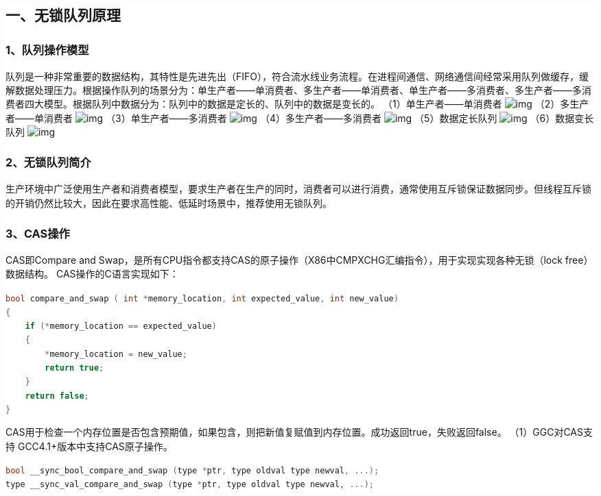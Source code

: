 

## 一、无锁队列原理

### 1、队列操作模型

队列是一种非常重要的数据结构，其特性是先进先出（FIFO），符合流水线业务流程。在进程间通信、网络通信间经常采用队列做缓存，缓解数据处理压力。根据操作队列的场景分为：单生产者——单消费者、多生产者——单消费者、单生产者——多消费者、多生产者——多消费者四大模型。根据队列中数据分为：队列中的数据是定长的、队列中的数据是变长的。
（1）单生产者——单消费者
![img](https://s4.51cto.com/images/blog/202101/11/f7b6f88570c4100150593cee243820bc.png?x-oss-process=image/watermark,size_16,text_QDUxQ1RP5Y2a5a6i,color_FFFFFF,t_100,g_se,x_10,y_10,shadow_90,type_ZmFuZ3poZW5naGVpdGk=)
（2）多生产者——单消费者
![img](https://s4.51cto.com/images/blog/202101/11/b6fa9896343706ed8ab8257b82e3b2e6.png?x-oss-process=image/watermark,size_16,text_QDUxQ1RP5Y2a5a6i,color_FFFFFF,t_100,g_se,x_10,y_10,shadow_90,type_ZmFuZ3poZW5naGVpdGk=)
（3）单生产者——多消费者
![img](https://s4.51cto.com/images/blog/202101/11/3f7efe526cc3f6e137f115dc0c0edc22.png?x-oss-process=image/watermark,size_16,text_QDUxQ1RP5Y2a5a6i,color_FFFFFF,t_100,g_se,x_10,y_10,shadow_90,type_ZmFuZ3poZW5naGVpdGk=)
（4）多生产者——多消费者
![img](https://s4.51cto.com/images/blog/202101/11/52ffe05627ec445d6cfbc5001833b1e9.png?x-oss-process=image/watermark,size_16,text_QDUxQ1RP5Y2a5a6i,color_FFFFFF,t_100,g_se,x_10,y_10,shadow_90,type_ZmFuZ3poZW5naGVpdGk=)
（5）数据定长队列
![img](https://s4.51cto.com/images/blog/202101/11/82cfd99508ad8763913dfab29010f3af.png?x-oss-process=image/watermark,size_16,text_QDUxQ1RP5Y2a5a6i,color_FFFFFF,t_100,g_se,x_10,y_10,shadow_90,type_ZmFuZ3poZW5naGVpdGk=)
（6）数据变长队列
![img](https://s4.51cto.com/images/blog/202101/11/46ae83e316397e7357482001f68275f5.png?x-oss-process=image/watermark,size_16,text_QDUxQ1RP5Y2a5a6i,color_FFFFFF,t_100,g_se,x_10,y_10,shadow_90,type_ZmFuZ3poZW5naGVpdGk=)

### 2、无锁队列简介

生产环境中广泛使用生产者和消费者模型，要求生产者在生产的同时，消费者可以进行消费，通常使用互斥锁保证数据同步。但线程互斥锁的开销仍然比较大，因此在要求高性能、低延时场景中，推荐使用无锁队列。

### 3、CAS操作

CAS即Compare and Swap，是所有CPU指令都支持CAS的原子操作（X86中CMPXCHG汇编指令），用于实现实现各种无锁（lock free）数据结构。
CAS操作的C语言实现如下：

```c
bool compare_and_swap ( int *memory_location, int expected_value, int new_value)
{
    if (*memory_location == expected_value)
    {
        *memory_location = new_value;
        return true;
    }
    return false;
}
```

CAS用于检查一个内存位置是否包含预期值，如果包含，则把新值复赋值到内存位置。成功返回true，失败返回false。
（1）GGC对CAS支持
GCC4.1+版本中支持CAS原子操作。

```c
bool __sync_bool_compare_and_swap (type *ptr, type oldval type newval, ...);
type __sync_val_compare_and_swap (type *ptr, type oldval type newval, ...);

```
